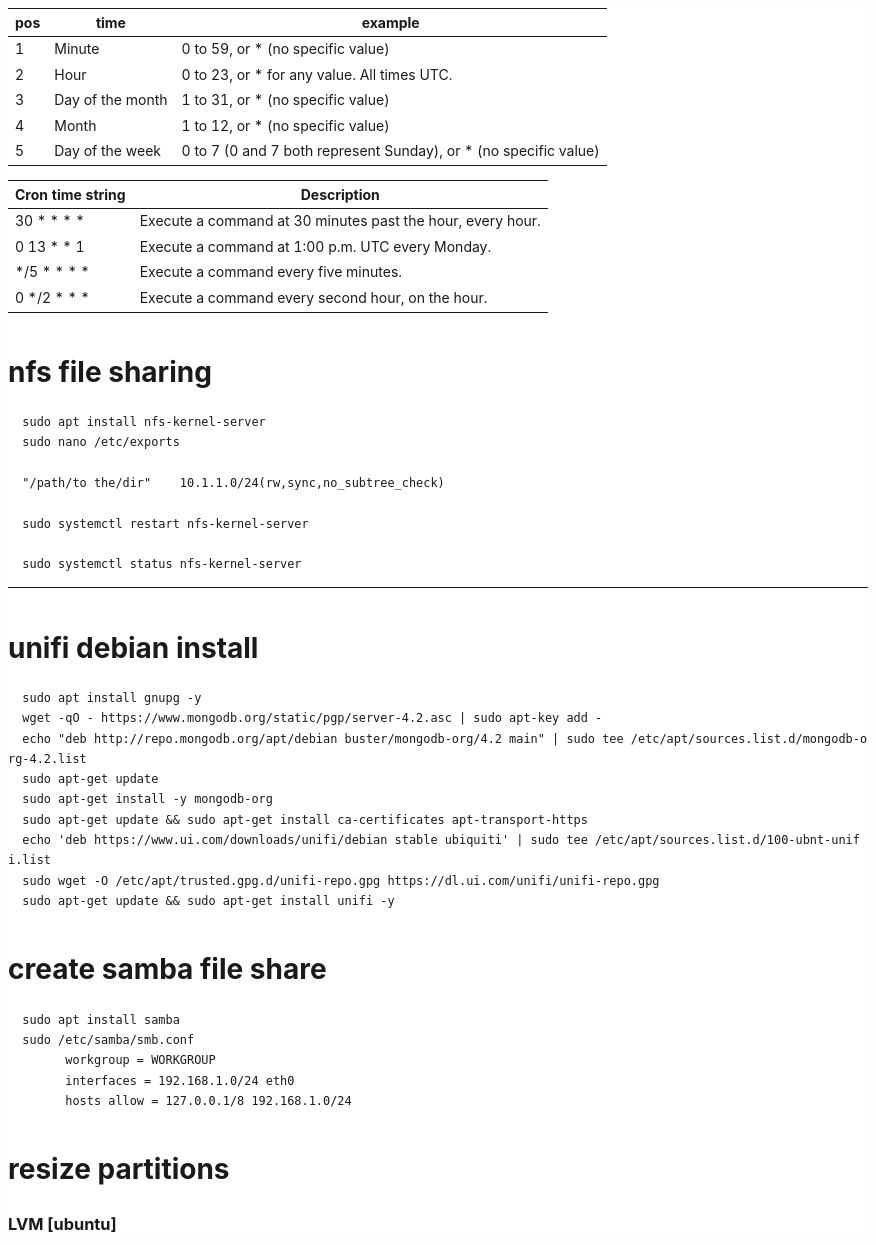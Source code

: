 pos | time | example
--|--|--
1 |	Minute |	0 to 59, or * (no specific value)
2 |	Hour 	|0 to 23, or * for any value. All times UTC.
3 |	Day of the month 	|1 to 31, or * (no specific value)
4 |	Month |	1 to 12, or * (no specific value)
5 |	Day of the week |	0 to 7 (0 and 7 both represent Sunday), or * (no specific value)

Cron time string 	| Description
--|--
30 * * * *| 	Execute a command at 30 minutes past the hour, every hour.
0 13 * * 1 |	Execute a command at 1:00 p.m. UTC every Monday.
*/5 * * * * |	Execute a command every five minutes.
0 */2 * * * |	Execute a command every second hour, on the hour.

# nfs file sharing

      sudo apt install nfs-kernel-server
      sudo nano /etc/exports

      "/path/to the/dir"	10.1.1.0/24(rw,sync,no_subtree_check)

      sudo systemctl restart nfs-kernel-server

      sudo systemctl status nfs-kernel-server

---
# unifi debian install

      sudo apt install gnupg -y
      wget -qO - https://www.mongodb.org/static/pgp/server-4.2.asc | sudo apt-key add -
      echo "deb http://repo.mongodb.org/apt/debian buster/mongodb-org/4.2 main" | sudo tee /etc/apt/sources.list.d/mongodb-org-4.2.list
      sudo apt-get update
      sudo apt-get install -y mongodb-org
      sudo apt-get update && sudo apt-get install ca-certificates apt-transport-https
      echo 'deb https://www.ui.com/downloads/unifi/debian stable ubiquiti' | sudo tee /etc/apt/sources.list.d/100-ubnt-unifi.list
      sudo wget -O /etc/apt/trusted.gpg.d/unifi-repo.gpg https://dl.ui.com/unifi/unifi-repo.gpg
      sudo apt-get update && sudo apt-get install unifi -y

# create samba file share

      sudo apt install samba
      sudo /etc/samba/smb.conf
            workgroup = WORKGROUP
            interfaces = 192.168.1.0/24 eth0
            hosts allow = 127.0.0.1/8 192.168.1.0/24

# resize partitions 
### LVM [ubuntu]
